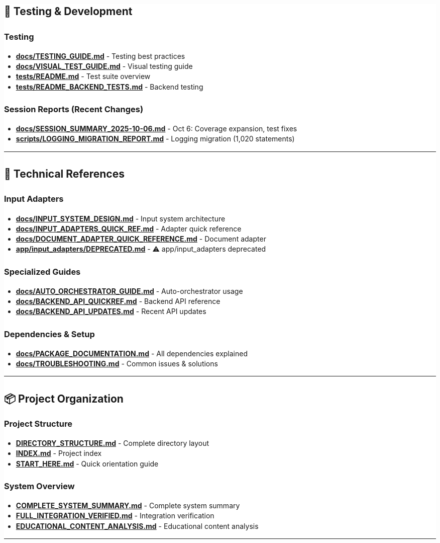 
## 🧪 Testing & Development

### Testing
- **[docs/TESTING_GUIDE.md](docs/TESTING_GUIDE.md)** - Testing best practices
- **[docs/VISUAL_TEST_GUIDE.md](docs/VISUAL_TEST_GUIDE.md)** - Visual testing guide
- **[tests/README.md](tests/README.md)** - Test suite overview
- **[tests/README_BACKEND_TESTS.md](tests/README_BACKEND_TESTS.md)** - Backend testing

### Session Reports (Recent Changes)
- **[docs/SESSION_SUMMARY_2025-10-06.md](docs/SESSION_SUMMARY_2025-10-06.md)** - Oct 6: Coverage expansion, test fixes
- **[scripts/LOGGING_MIGRATION_REPORT.md](scripts/LOGGING_MIGRATION_REPORT.md)** - Logging migration (1,020 statements)

---

## 🔧 Technical References

### Input Adapters
- **[docs/INPUT_SYSTEM_DESIGN.md](docs/INPUT_SYSTEM_DESIGN.md)** - Input system architecture
- **[docs/INPUT_ADAPTERS_QUICK_REF.md](docs/INPUT_ADAPTERS_QUICK_REF.md)** - Adapter quick reference
- **[docs/DOCUMENT_ADAPTER_QUICK_REFERENCE.md](docs/DOCUMENT_ADAPTER_QUICK_REFERENCE.md)** - Document adapter
- **[app/input_adapters/DEPRECATED.md](app/input_adapters/DEPRECATED.md)** - ⚠️ app/input_adapters deprecated

### Specialized Guides
- **[docs/AUTO_ORCHESTRATOR_GUIDE.md](docs/AUTO_ORCHESTRATOR_GUIDE.md)** - Auto-orchestrator usage
- **[docs/BACKEND_API_QUICKREF.md](docs/BACKEND_API_QUICKREF.md)** - Backend API reference
- **[docs/BACKEND_API_UPDATES.md](docs/BACKEND_API_UPDATES.md)** - Recent API updates

### Dependencies & Setup
- **[docs/PACKAGE_DOCUMENTATION.md](docs/PACKAGE_DOCUMENTATION.md)** - All dependencies explained
- **[docs/TROUBLESHOOTING.md](docs/TROUBLESHOOTING.md)** - Common issues & solutions

---

## 📦 Project Organization

### Project Structure
- **[DIRECTORY_STRUCTURE.md](DIRECTORY_STRUCTURE.md)** - Complete directory layout
- **[INDEX.md](INDEX.md)** - Project index
- **[START_HERE.md](START_HERE.md)** - Quick orientation guide

### System Overview
- **[COMPLETE_SYSTEM_SUMMARY.md](COMPLETE_SYSTEM_SUMMARY.md)** - Complete system summary
- **[FULL_INTEGRATION_VERIFIED.md](FULL_INTEGRATION_VERIFIED.md)** - Integration verification
- **[EDUCATIONAL_CONTENT_ANALYSIS.md](EDUCATIONAL_CONTENT_ANALYSIS.md)** - Educational content analysis

---